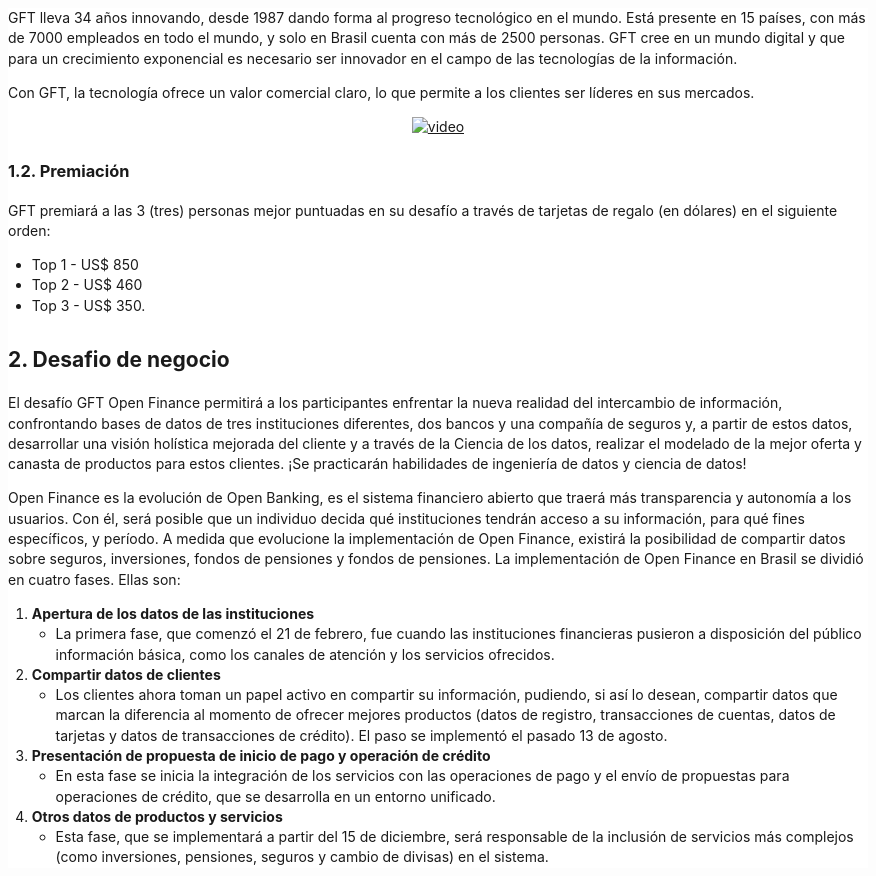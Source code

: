 GFT lleva 34 años innovando, desde 1987 dando forma al progreso tecnológico en el
mundo. Está presente en 15 países, con más de 7000 empleados en todo el mundo, y
solo en Brasil cuenta con más de 2500 personas. GFT cree en un mundo digital y que
para un crecimiento exponencial es necesario ser innovador en el campo de las
tecnologías de la información.

Con GFT, la tecnología ofrece un valor comercial claro, lo que permite a los clientes ser
líderes en sus mercados.

<div align="center">
    <a href="https://youtu.be/zxKtukevSHk">
        <img width="375" src="../img/video.jpg" alt='video'>
    </a>
</div>

### 1.2. Premiación

GFT premiará a las 3 (tres) personas mejor puntuadas en su desafío a través de tarjetas de regalo (en dólares) en el siguiente orden:

- Top 1 - US$ 850
- Top 2 - US$ 460
- Top 3 - US$ 350.

## 2. Desafio de negocio

El desafío GFT Open Finance permitirá a los participantes enfrentar la nueva realidad del intercambio de información, confrontando bases de datos de tres instituciones diferentes, dos bancos y una compañía de seguros y, a partir de estos datos, desarrollar una visión holística mejorada del cliente y a través de la Ciencia de los datos, realizar el modelado de la mejor oferta y canasta de productos para estos clientes. ¡Se practicarán habilidades de ingeniería de datos y ciencia de datos!

Open Finance es la evolución de Open Banking, es el sistema financiero abierto que traerá más transparencia y autonomía a los usuarios. Con él, será posible que un individuo decida qué instituciones tendrán acceso a su información, para qué fines específicos, y período. A medida que evolucione la implementación de Open Finance, existirá la posibilidad de compartir datos sobre seguros, inversiones, fondos de pensiones y fondos de pensiones. La implementación de Open Finance en Brasil se dividió en cuatro fases. Ellas son:

1. **Apertura de los datos de las instituciones**
   - La primera fase, que comenzó el 21 de febrero, fue cuando las instituciones financieras pusieron a disposición del público información básica, como los canales de atención y los servicios ofrecidos.
2. **Compartir datos de clientes**
   - Los clientes ahora toman un papel activo en compartir su información, pudiendo, si así lo desean, compartir datos que marcan la diferencia al momento de ofrecer mejores productos (datos de registro, transacciones de cuentas, datos de tarjetas y datos de transacciones de crédito). El paso se implementó el pasado 13 de agosto.
3. **Presentación de propuesta de inicio de pago y operación de crédito**
   - En esta fase se inicia la integración de los servicios con las operaciones de pago y el envío de propuestas para operaciones de crédito, que se desarrolla en un entorno unificado.
4. **Otros datos de productos y servicios**
   - Esta fase, que se implementará a partir del 15 de diciembre, será responsable de la inclusión de servicios más complejos (como inversiones, pensiones, seguros y cambio de divisas) en el sistema.
